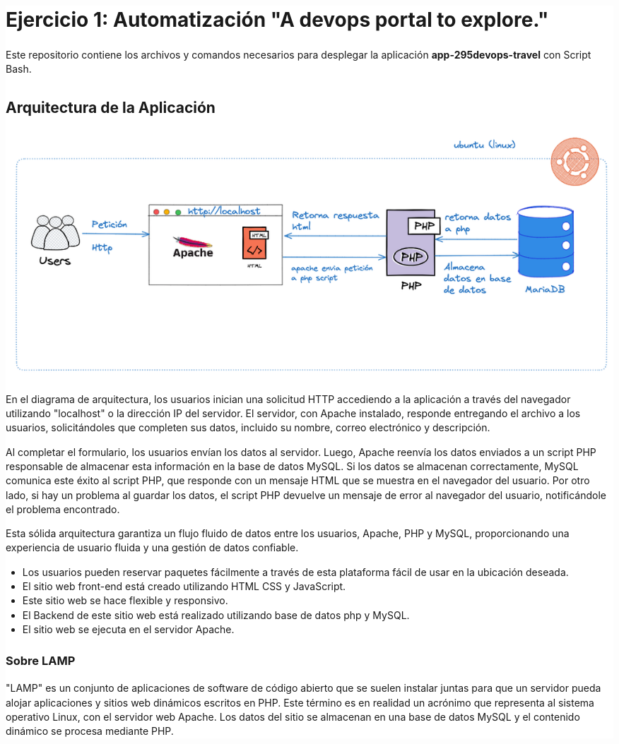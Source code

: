 # Ejercicio 1: Automatización "A devops portal to explore."

Este repositorio contiene los archivos y comandos necesarios para desplegar la aplicación **app-295devops-travel** con Script Bash.

## Arquitectura de la Aplicación

![architecture](./assets/architecture.png)

En el diagrama de arquitectura, los usuarios inician una solicitud HTTP accediendo a la aplicación a través del navegador utilizando "localhost" o la dirección IP del servidor. El servidor, con Apache instalado, responde entregando el archivo  a los usuarios, solicitándoles que completen sus datos, incluido su nombre, correo electrónico y descripción.

Al completar el formulario, los usuarios envían los datos al servidor. Luego, Apache reenvía los datos enviados a un script PHP responsable de almacenar esta información en la base de datos MySQL. Si los datos se almacenan correctamente, MySQL comunica este éxito al script PHP, que responde con un mensaje HTML que se muestra en el navegador del usuario. Por otro lado, si hay un problema al guardar los datos, el script PHP devuelve un mensaje de error al navegador del usuario, notificándole el problema encontrado.

Esta sólida arquitectura garantiza un flujo fluido de datos entre los usuarios, Apache, PHP y MySQL, proporcionando una experiencia de usuario fluida y una gestión de datos confiable.

- Los usuarios pueden reservar paquetes fácilmente a través de esta plataforma fácil de usar en la ubicación deseada.
- El sitio web front-end está creado utilizando HTML CSS y JavaScript.
- Este sitio web se hace flexible y responsivo.
- El Backend de este sitio web está realizado utilizando base de datos php y MySQL.
- El sitio web se ejecuta en el servidor Apache.

### Sobre LAMP

 "LAMP" es un conjunto de aplicaciones de software de código abierto que se suelen instalar juntas para que un servidor pueda alojar aplicaciones y sitios web dinámicos escritos en PHP. Este término es en realidad un acrónimo que representa al sistema operativo Linux, con el servidor web Apache. Los datos del sitio se almacenan en una base de datos MySQL y el contenido dinámico se procesa mediante PHP.
